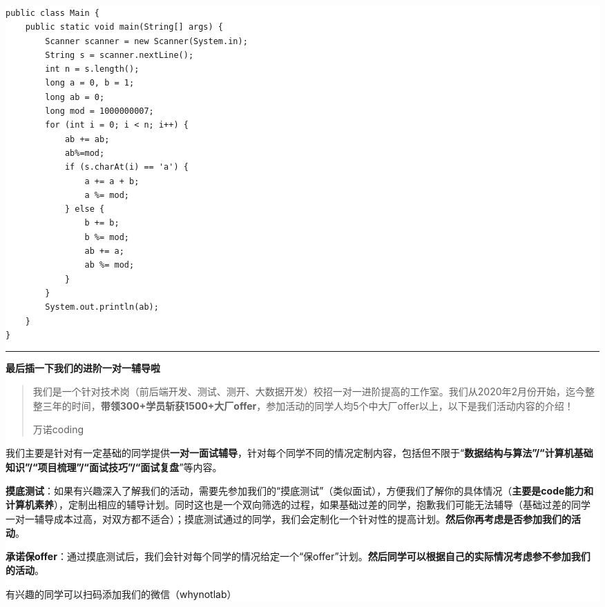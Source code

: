 ```
public class Main {
    public static void main(String[] args) {
        Scanner scanner = new Scanner(System.in);
        String s = scanner.nextLine();
        int n = s.length();
        long a = 0, b = 1;
        long ab = 0;
        long mod = 1000000007;
        for (int i = 0; i < n; i++) {
            ab += ab;
            ab%=mod;
            if (s.charAt(i) == 'a') {
                a += a + b;
                a %= mod;
            } else {
                b += b;
                b %= mod;
                ab += a;
                ab %= mod;
            }
        }
        System.out.println(ab);
    }
}
```

------

**最后插一下我们的进阶一对一辅导啦** 

> 我们是一个针对技术岗（前后端开发、测试、测开、大数据开发）校招一对一进阶提高的工作室。我们从2020年2月份开始，迄今整整三年的时间，**带领300+学员斩获1500+大厂offer**，参加活动的同学人均5个中大厂offer以上，以下是我们活动内容的介绍！
>
> 万诺coding

我们主要是针对有一定基础的同学提供**一对一面试辅导**，针对每个同学不同的情况定制内容，包括但不限于“**数据结构与算法”/“计算机基础知识”/“项目梳理”/“面试技巧”/“面试复盘**”等内容。

**摸底测试**：如果有兴趣深入了解我们的活动，需要先参加我们的“摸底测试”（类似面试），方便我们了解你的具体情况（**主要是code能力和计算机素养**），定制出相应的辅导计划。同时这也是一个双向筛选的过程，如果基础过差的同学，抱歉我们可能无法辅导（基础过差的同学一对一辅导成本过高，对双方都不适合）；摸底测试通过的同学，我们会定制化一个针对性的提高计划。**然后你再考虑是否参加我们的活动**。 

**承诺保offer**：通过摸底测试后，我们会针对每个同学的情况给定一个“保offer”计划。**然后同学可以根据自己的实际情况考虑参不参加我们的活动**。

有兴趣的同学可以扫码添加我们的微信（whynotlab）